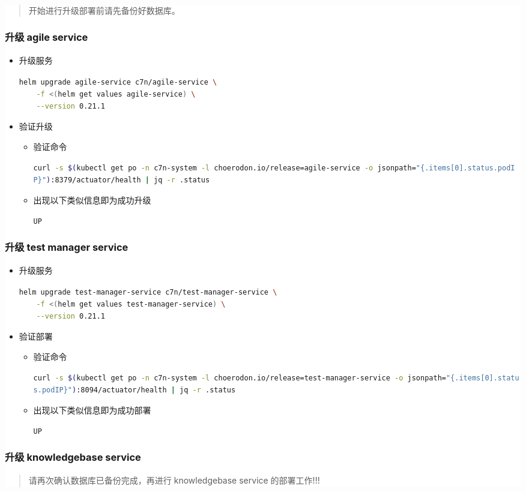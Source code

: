 <blockquote class="warning">
开始进行升级部署前请先备份好数据库。
</blockquote>

### 升级 agile service

- 升级服务

    ```bash
    helm upgrade agile-service c7n/agile-service \
        -f <(helm get values agile-service) \
        --version 0.21.1
    ```

- 验证升级
  - 验证命令

      ```bash
      curl -s $(kubectl get po -n c7n-system -l choerodon.io/release=agile-service -o jsonpath="{.items[0].status.podIP}"):8379/actuator/health | jq -r .status
      ```

  - 出现以下类似信息即为成功升级

      ```txt
      UP
      ```

### 升级 test manager service

- 升级服务

    ```bash
    helm upgrade test-manager-service c7n/test-manager-service \
        -f <(helm get values test-manager-service) \
        --version 0.21.1
    ```
    
- 验证部署
  - 验证命令

      ```bash
      curl -s $(kubectl get po -n c7n-system -l choerodon.io/release=test-manager-service -o jsonpath="{.items[0].status.podIP}"):8094/actuator/health | jq -r .status
      ```

  - 出现以下类似信息即为成功部署

      ```txt
      UP
      ```

### 升级 knowledgebase service

<blockquote class="warning">
请再次确认数据库已备份完成，再进行  knowledgebase service 的部署工作!!!
</blockquote>
